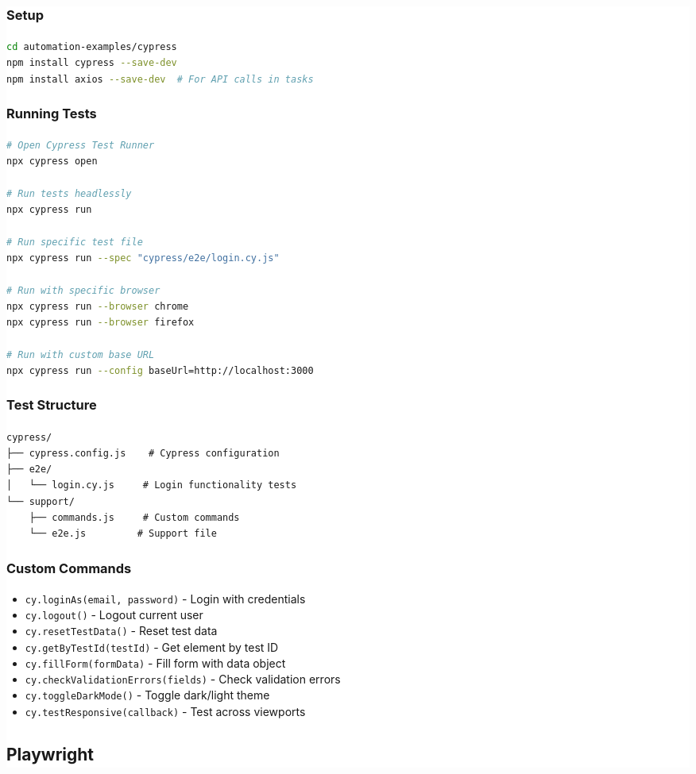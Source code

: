 ### Setup

```bash
cd automation-examples/cypress
npm install cypress --save-dev
npm install axios --save-dev  # For API calls in tasks
```

### Running Tests

```bash
# Open Cypress Test Runner
npx cypress open

# Run tests headlessly
npx cypress run

# Run specific test file
npx cypress run --spec "cypress/e2e/login.cy.js"

# Run with specific browser
npx cypress run --browser chrome
npx cypress run --browser firefox

# Run with custom base URL
npx cypress run --config baseUrl=http://localhost:3000
```

### Test Structure

```
cypress/
├── cypress.config.js    # Cypress configuration
├── e2e/
│   └── login.cy.js     # Login functionality tests
└── support/
    ├── commands.js     # Custom commands
    └── e2e.js         # Support file
```

### Custom Commands

- `cy.loginAs(email, password)` - Login with credentials
- `cy.logout()` - Logout current user
- `cy.resetTestData()` - Reset test data
- `cy.getByTestId(testId)` - Get element by test ID
- `cy.fillForm(formData)` - Fill form with data object
- `cy.checkValidationErrors(fields)` - Check validation errors
- `cy.toggleDarkMode()` - Toggle dark/light theme
- `cy.testResponsive(callback)` - Test across viewports

## Playwright
